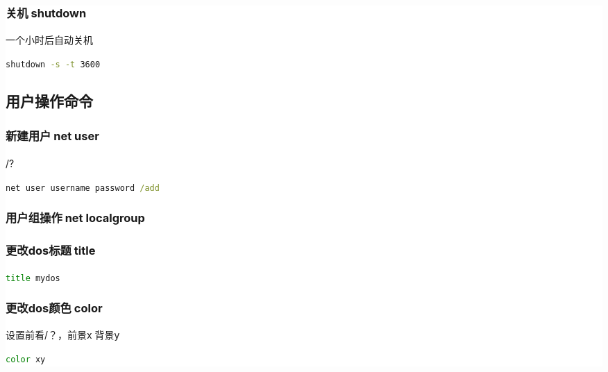 

### 关机 shutdown

一个小时后自动关机

```cmd
shutdown -s -t 3600
```







## 用户操作命令

### 新建用户 net user

/?

```cmd
net user username password /add
```

### 用户组操作 net localgroup



### 更改dos标题 title

```cmd
title mydos
```

### 更改dos颜色 color

设置前看/？，前景x 背景y

```cmd
color xy
```



